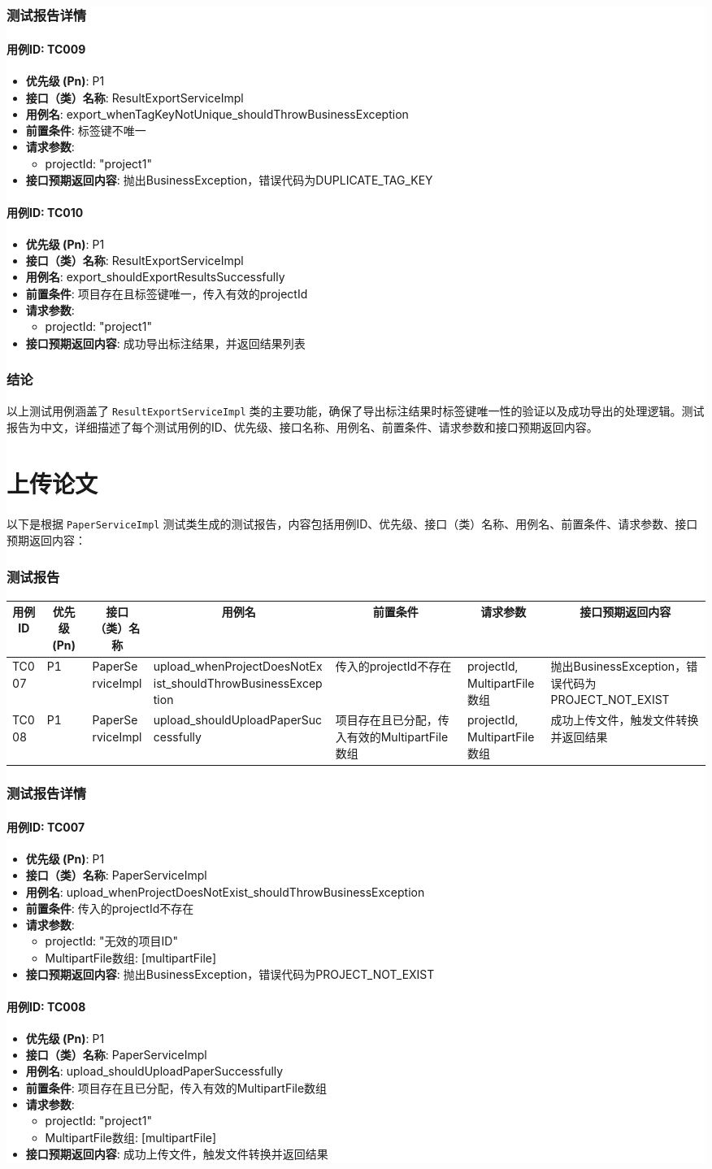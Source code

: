 ### 测试报告详情

#### 用例ID: TC009
- **优先级 (Pn)**: P1
- **接口（类）名称**: ResultExportServiceImpl
- **用例名**: export_whenTagKeyNotUnique_shouldThrowBusinessException
- **前置条件**: 标签键不唯一
- **请求参数**:
  - projectId: "project1"
- **接口预期返回内容**: 抛出BusinessException，错误代码为DUPLICATE_TAG_KEY

#### 用例ID: TC010
- **优先级 (Pn)**: P1
- **接口（类）名称**: ResultExportServiceImpl
- **用例名**: export_shouldExportResultsSuccessfully
- **前置条件**: 项目存在且标签键唯一，传入有效的projectId
- **请求参数**:
  - projectId: "project1"
- **接口预期返回内容**: 成功导出标注结果，并返回结果列表

### 结论
以上测试用例涵盖了 `ResultExportServiceImpl` 类的主要功能，确保了导出标注结果时标签键唯一性的验证以及成功导出的处理逻辑。测试报告为中文，详细描述了每个测试用例的ID、优先级、接口名称、用例名、前置条件、请求参数和接口预期返回内容。

# 上传论文

以下是根据 `PaperServiceImpl` 测试类生成的测试报告，内容包括用例ID、优先级、接口（类）名称、用例名、前置条件、请求参数、接口预期返回内容：

### 测试报告

| 用例ID | 优先级 (Pn) | 接口（类）名称 | 用例名 | 前置条件 | 请求参数 | 接口预期返回内容 |
|-------|-------------|----------------|--------|----------|----------|------------------|
| TC007 | P1          | PaperServiceImpl | upload_whenProjectDoesNotExist_shouldThrowBusinessException | 传入的projectId不存在 | projectId, MultipartFile数组 | 抛出BusinessException，错误代码为PROJECT_NOT_EXIST |
| TC008 | P1          | PaperServiceImpl | upload_shouldUploadPaperSuccessfully | 项目存在且已分配，传入有效的MultipartFile数组 | projectId, MultipartFile数组 | 成功上传文件，触发文件转换并返回结果 |

### 测试报告详情

#### 用例ID: TC007
- **优先级 (Pn)**: P1
- **接口（类）名称**: PaperServiceImpl
- **用例名**: upload_whenProjectDoesNotExist_shouldThrowBusinessException
- **前置条件**: 传入的projectId不存在
- **请求参数**:
  - projectId: "无效的项目ID"
  - MultipartFile数组: [multipartFile]
- **接口预期返回内容**: 抛出BusinessException，错误代码为PROJECT_NOT_EXIST

#### 用例ID: TC008
- **优先级 (Pn)**: P1
- **接口（类）名称**: PaperServiceImpl
- **用例名**: upload_shouldUploadPaperSuccessfully
- **前置条件**: 项目存在且已分配，传入有效的MultipartFile数组
- **请求参数**:
  - projectId: "project1"
  - MultipartFile数组: [multipartFile]
- **接口预期返回内容**: 成功上传文件，触发文件转换并返回结果
